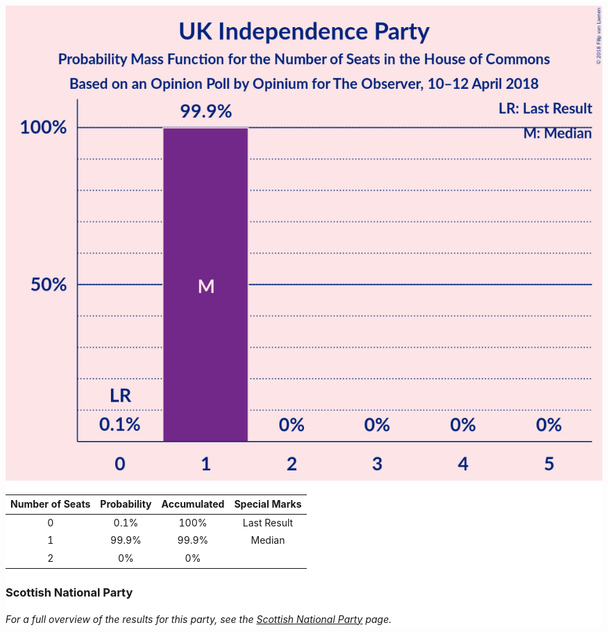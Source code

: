 ![Graph with seats probability mass function not yet produced](2018-04-12-Opinium-seats-pmf-ukindependenceparty.png "Seats Probability Mass Function")

| Number of Seats | Probability | Accumulated | Special Marks |
|:---------------:|:-----------:|:-----------:|:-------------:|
| 0 | 0.1% | 100% | Last Result |
| 1 | 99.9% | 99.9% | Median |
| 2 | 0% | 0% |  |

### Scottish National Party

*For a full overview of the results for this party, see the [Scottish National Party](party-scottishnationalparty.html) page.*
